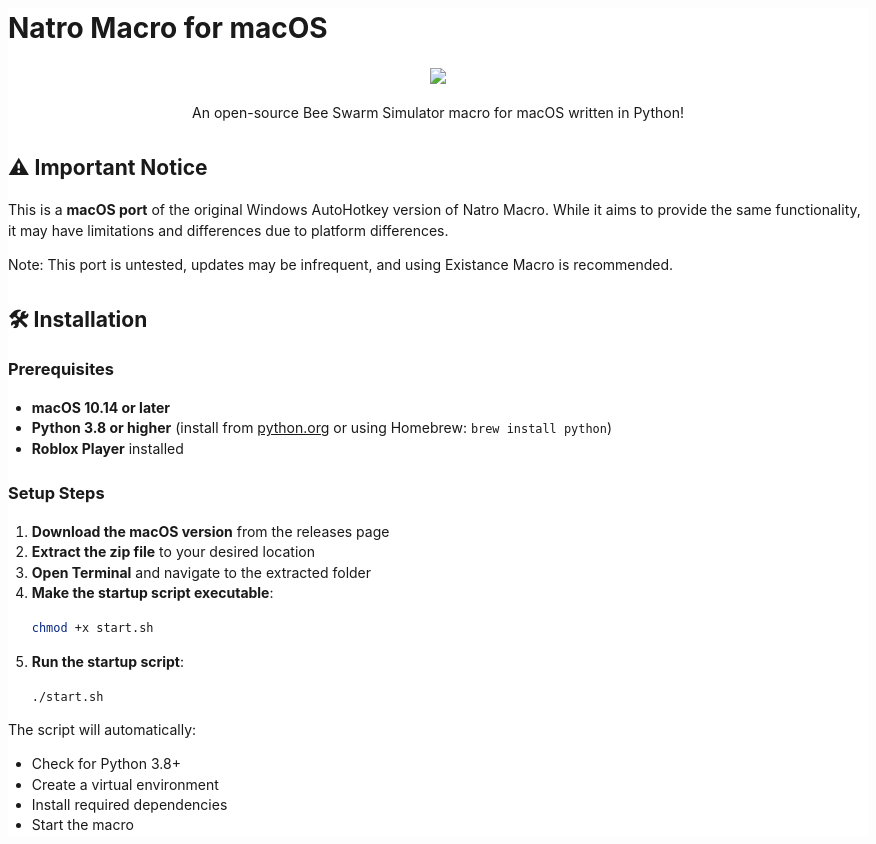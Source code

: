 # Natro Macro for macOS



<div align="center">


<picture>
  <source width="200px" media="(prefers-color-scheme: light)" srcset="https://raw.githubusercontent.com/NatroTeam/.github/main/profile/assets/banners/natro-logo-light.svg"> 
  <img src="https://raw.githubusercontent.com/NatroTeam/.github/main/profile/assets/banners/natro-logo-dark.svg"> 
</picture>
<br>

An open-source Bee Swarm Simulator macro for macOS written in Python!<br>
</div>

## ⚠️ Important Notice

This is a **macOS port** of the original Windows AutoHotkey version of Natro Macro. While it aims to provide the same functionality, it may have limitations and differences due to platform differences.

Note: This port is untested, updates may be infrequent, and using Existance Macro is recommended.

## 🛠️ Installation

### Prerequisites

- **macOS 10.14 or later**
- **Python 3.8 or higher** (install from [python.org](https://python.org) or using Homebrew: `brew install python`)
- **Roblox Player** installed

### Setup Steps

1. **Download the macOS version** from the releases page
2. **Extract the zip file** to your desired location
3. **Open Terminal** and navigate to the extracted folder
4. **Make the startup script executable**:
   ```bash
   chmod +x start.sh
   ```
5. **Run the startup script**:
   ```bash
   ./start.sh
   ```

The script will automatically:
- Check for Python 3.8+
- Create a virtual environment
- Install required dependencies
- Start the macro
